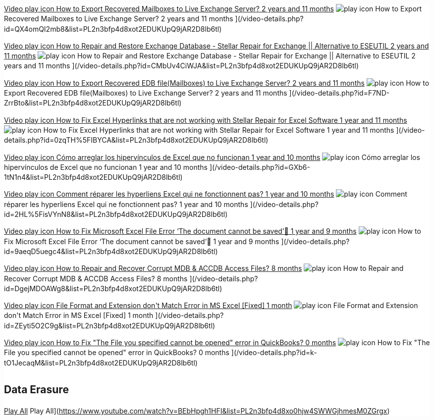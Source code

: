 [Video play icon  How to Export Recovered Mailboxes to Live Exchange Server? 2 years and 11 months](https://i.ytimg.com/vi/QX4omQI2mb8/hqdefault.jpg) ![play icon](https://www.stellarinfo.com/images/youtube/play_btn.png)  How to Export Recovered Mailboxes to Live Exchange Server? 2 years and 11 months ](/video-details.php?id=QX4omQI2mb8&list=PL2n3bfp4d8xot2EDUKUpQ9jAR2D8lb6tl)

[Video play icon  How to Repair and Restore Exchange Database - Stellar Repair for Exchange || Alternative to ESEUTIL 2 years and 11 months](https://i.ytimg.com/vi/CMbUv4CiWJA/hqdefault.jpg) ![play icon](https://www.stellarinfo.com/images/youtube/play_btn.png)  How to Repair and Restore Exchange Database - Stellar Repair for Exchange || Alternative to ESEUTIL 2 years and 11 months ](/video-details.php?id=CMbUv4CiWJA&list=PL2n3bfp4d8xot2EDUKUpQ9jAR2D8lb6tl)

[Video play icon  How to Export Recovered EDB file(Mailboxes) to Live Exchange Server? 2 years and 11 months](https://i.ytimg.com/vi/F7ND-ZrrBto/hqdefault.jpg) ![play icon](https://www.stellarinfo.com/images/youtube/play_btn.png)  How to Export Recovered EDB file(Mailboxes) to Live Exchange Server? 2 years and 11 months ](/video-details.php?id=F7ND-ZrrBto&list=PL2n3bfp4d8xot2EDUKUpQ9jAR2D8lb6tl)

[Video play icon  How to Fix Excel Hyperlinks that are not working with Stellar Repair for Excel Software 1 year and 11 months](https://i.ytimg.com/vi/0zqTH_IBYCA/hqdefault.jpg) ![play icon](https://www.stellarinfo.com/images/youtube/play_btn.png)  How to Fix Excel Hyperlinks that are not working with Stellar Repair for Excel Software 1 year and 11 months ](/video-details.php?id=0zqTH%5FIBYCA&list=PL2n3bfp4d8xot2EDUKUpQ9jAR2D8lb6tl)

[Video play icon  Cómo arreglar los hipervínculos de Excel que no funcionan 1 year and 10 months](https://i.ytimg.com/vi/GXb6-1tN1n4/hqdefault.jpg) ![play icon](https://www.stellarinfo.com/images/youtube/play_btn.png)  Cómo arreglar los hipervínculos de Excel que no funcionan 1 year and 10 months ](/video-details.php?id=GXb6-1tN1n4&list=PL2n3bfp4d8xot2EDUKUpQ9jAR2D8lb6tl)

[Video play icon  Comment réparer les hyperliens Excel qui ne fonctionnent pas? 1 year and 10 months](https://i.ytimg.com/vi/2HL_isVYnN8/hqdefault.jpg) ![play icon](https://www.stellarinfo.com/images/youtube/play_btn.png)  Comment réparer les hyperliens Excel qui ne fonctionnent pas? 1 year and 10 months ](/video-details.php?id=2HL%5FisVYnN8&list=PL2n3bfp4d8xot2EDUKUpQ9jAR2D8lb6tl)

[Video play icon  How to Fix Microsoft Excel File Error ‘The document cannot be saved’🤔 1 year and 9 months](https://i.ytimg.com/vi/9aeqD5uegc4/hqdefault.jpg) ![play icon](https://www.stellarinfo.com/images/youtube/play_btn.png)  How to Fix Microsoft Excel File Error ‘The document cannot be saved’🤔 1 year and 9 months ](/video-details.php?id=9aeqD5uegc4&list=PL2n3bfp4d8xot2EDUKUpQ9jAR2D8lb6tl)

[Video play icon  How to Repair and Recover Corrupt MDB & ACCDB Access Files? 8 months](https://i.ytimg.com/vi/DgejMDOAWg8/hqdefault.jpg) ![play icon](https://www.stellarinfo.com/images/youtube/play_btn.png)  How to Repair and Recover Corrupt MDB & ACCDB Access Files? 8 months ](/video-details.php?id=DgejMDOAWg8&list=PL2n3bfp4d8xot2EDUKUpQ9jAR2D8lb6tl)

[Video play icon  File Format and Extension don't Match Error in MS Excel [Fixed] 1 month](https://i.ytimg.com/vi/ZEyti5O2C9g/hqdefault.jpg) ![play icon](https://www.stellarinfo.com/images/youtube/play_btn.png)  File Format and Extension don't Match Error in MS Excel \[Fixed\] 1 month ](/video-details.php?id=ZEyti5O2C9g&list=PL2n3bfp4d8xot2EDUKUpQ9jAR2D8lb6tl)

[Video play icon  How to Fix "The File you specified cannot be opened" error in QuickBooks? 0 months](https://i.ytimg.com/vi/k-tO1JecaqM/hqdefault.jpg) ![play icon](https://www.stellarinfo.com/images/youtube/play_btn.png)  How to Fix "The File you specified cannot be opened" error in QuickBooks? 0 months ](/video-details.php?id=k-tO1JecaqM&list=PL2n3bfp4d8xot2EDUKUpQ9jAR2D8lb6tl)

## Data Erasure

[Play All](https://www.stellarinfo.com/images/youtube/video-play-icon.png) Play All](https://www.youtube.com/watch?v=BEbHpgh1HFI&list=PL2n3bfp4d8xo0hjw4SWWGjhmesM0ZGrgx)
